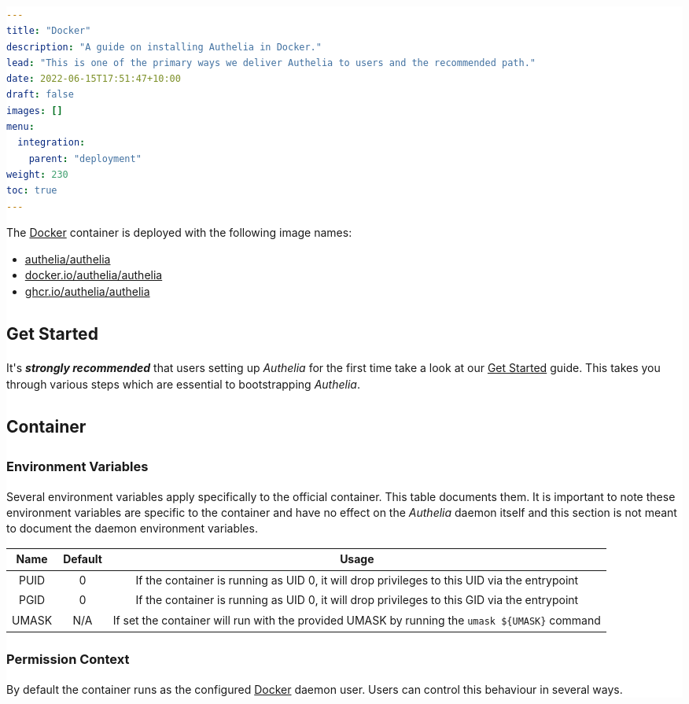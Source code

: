 ```yaml
---
title: "Docker"
description: "A guide on installing Authelia in Docker."
lead: "This is one of the primary ways we deliver Authelia to users and the recommended path."
date: 2022-06-15T17:51:47+10:00
draft: false
images: []
menu:
  integration:
    parent: "deployment"
weight: 230
toc: true
---
```


The [Docker] container is deployed with the following image names:

* [authelia/authelia](https://hub.docker.com/r/authelia/authelia)
* [docker.io/authelia/authelia](https://hub.docker.com/r/authelia/authelia)
* [ghcr.io/authelia/authelia](https://github.com/authelia/authelia/pkgs/container/authelia)

## Get Started

It's __*strongly recommended*__ that users setting up *Authelia* for the first time take a look at our
[Get Started](../prologue/get-started.md) guide. This takes you through various steps which are essential to
bootstrapping *Authelia*.

## Container

### Environment Variables

Several environment variables apply specifically to the official container. This table documents them. It is important
to note these environment variables are specific to the container and have no effect on the *Authelia* daemon itself and
this section is not meant to document the daemon environment variables.

| Name  | Default |                                             Usage                                             |
|:-----:|:-------:|:---------------------------------------------------------------------------------------------:|
| PUID  |    0    | If the container is running as UID 0, it will drop privileges to this UID via the entrypoint  |
| PGID  |    0    | If the container is running as UID 0, it will drop privileges to this GID via the entrypoint  |
| UMASK |   N/A   | If set the container will run with the provided UMASK by running the `umask ${UMASK}` command |

### Permission Context

By default the container runs as the configured [Docker] daemon user. Users can control this behaviour in several ways.


[docker run]: https://docs.docker.com/engine/reference/commandline/run/
[Docker]: https://docker.com
[Docker Compose]: https://docs.docker.com/compose/